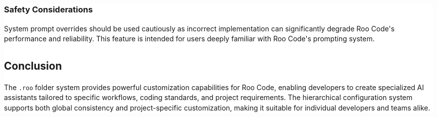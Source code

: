 ### Safety Considerations
System prompt overrides should be used cautiously as incorrect implementation can significantly degrade Roo Code's performance and reliability. This feature is intended for users deeply familiar with Roo Code's prompting system.

## Conclusion

The `.roo` folder system provides powerful customization capabilities for Roo Code, enabling developers to create specialized AI assistants tailored to specific workflows, coding standards, and project requirements. The hierarchical configuration system supports both global consistency and project-specific customization, making it suitable for individual developers and teams alike.